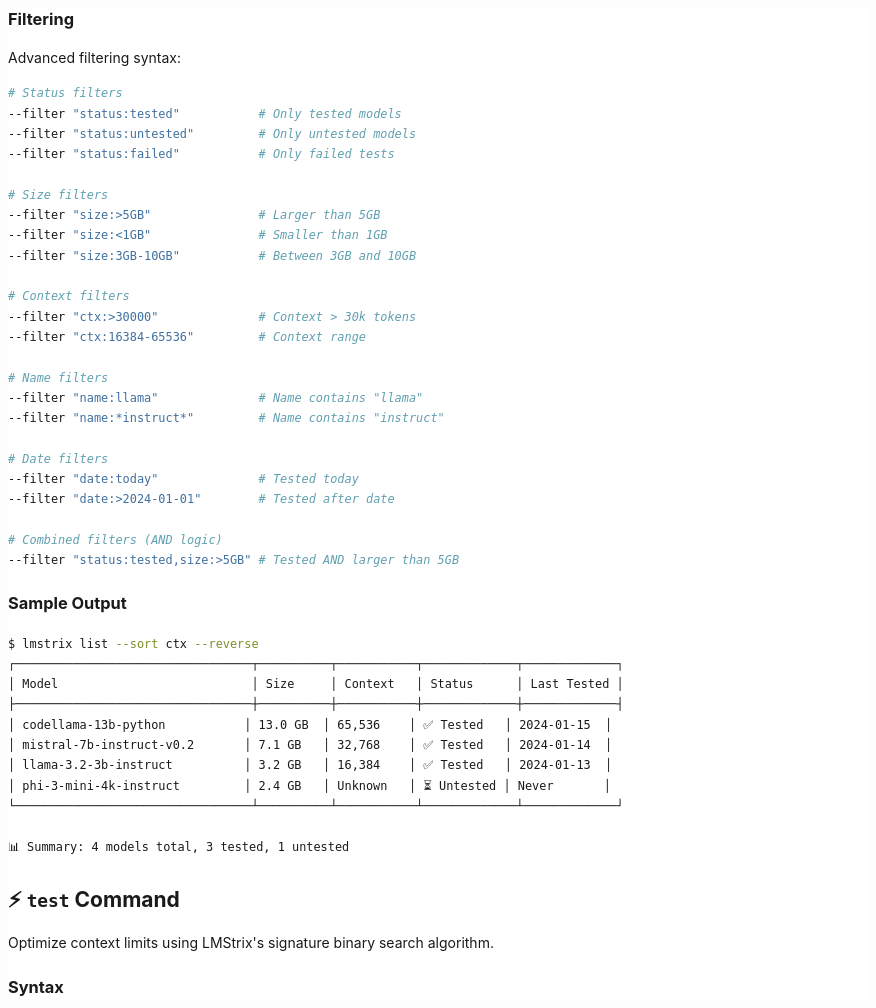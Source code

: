 
### Filtering

Advanced filtering syntax:

```bash
# Status filters
--filter "status:tested"           # Only tested models
--filter "status:untested"         # Only untested models
--filter "status:failed"           # Only failed tests

# Size filters  
--filter "size:>5GB"               # Larger than 5GB
--filter "size:<1GB"               # Smaller than 1GB
--filter "size:3GB-10GB"           # Between 3GB and 10GB

# Context filters
--filter "ctx:>30000"              # Context > 30k tokens
--filter "ctx:16384-65536"         # Context range

# Name filters
--filter "name:llama"              # Name contains "llama"
--filter "name:*instruct*"         # Name contains "instruct"

# Date filters
--filter "date:today"              # Tested today
--filter "date:>2024-01-01"        # Tested after date

# Combined filters (AND logic)
--filter "status:tested,size:>5GB" # Tested AND larger than 5GB
```

### Sample Output

```bash
$ lmstrix list --sort ctx --reverse
┌─────────────────────────────────┬──────────┬───────────┬─────────────┬─────────────┐
│ Model                           │ Size     │ Context   │ Status      │ Last Tested │
├─────────────────────────────────┼──────────┼───────────┼─────────────┼─────────────┤
│ codellama-13b-python           │ 13.0 GB  │ 65,536    │ ✅ Tested   │ 2024-01-15  │
│ mistral-7b-instruct-v0.2       │ 7.1 GB   │ 32,768    │ ✅ Tested   │ 2024-01-14  │
│ llama-3.2-3b-instruct          │ 3.2 GB   │ 16,384    │ ✅ Tested   │ 2024-01-13  │
│ phi-3-mini-4k-instruct         │ 2.4 GB   │ Unknown   │ ⏳ Untested │ Never       │
└─────────────────────────────────┴──────────┴───────────┴─────────────┴─────────────┘

📊 Summary: 4 models total, 3 tested, 1 untested
```

## ⚡ `test` Command

Optimize context limits using LMStrix's signature binary search algorithm.

### Syntax
